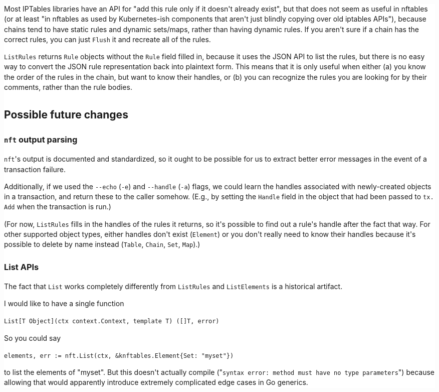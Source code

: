 Most IPTables libraries have an API for "add this rule only if it
doesn't already exist", but that does not seem as useful in nftables
(or at least "in nftables as used by Kubernetes-ish components that
aren't just blindly copying over old iptables APIs"), because chains
tend to have static rules and dynamic sets/maps, rather than having
dynamic rules. If you aren't sure if a chain has the correct rules,
you can just `Flush` it and recreate all of the rules.

`ListRules` returns `Rule` objects without the `Rule` field filled in,
because it uses the JSON API to list the rules, but there is no easy
way to convert the JSON rule representation back into plaintext form.
This means that it is only useful when either (a) you know the order
of the rules in the chain, but want to know their handles, or (b) you
can recognize the rules you are looking for by their comments, rather
than the rule bodies.

## Possible future changes

### `nft` output parsing

`nft`'s output is documented and standardized, so it ought to be
possible for us to extract better error messages in the event of a
transaction failure.

Additionally, if we used the `--echo` (`-e`) and `--handle` (`-a`)
flags, we could learn the handles associated with newly-created
objects in a transaction, and return these to the caller somehow.
(E.g., by setting the `Handle` field in the object that had been
passed to `tx.Add` when the transaction is run.)

(For now, `ListRules` fills in the handles of the rules it returns, so
it's possible to find out a rule's handle after the fact that way. For
other supported object types, either handles don't exist (`Element`)
or you don't really need to know their handles because it's possible
to delete by name instead (`Table`, `Chain`, `Set`, `Map`).)

### List APIs

The fact that `List` works completely differently from `ListRules` and
`ListElements` is a historical artifact.

I would like to have a single function

```golang
List[T Object](ctx context.Context, template T) ([]T, error)
```

So you could say

```golang
elements, err := nft.List(ctx, &knftables.Element{Set: "myset"})
```

to list the elements of "myset". But this doesn't actually compile
("`syntax error: method must have no type parameters`") because
allowing that would apparently introduce extremely complicated edge
cases in Go generics.

